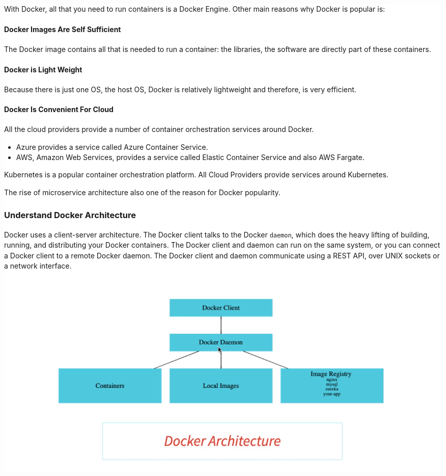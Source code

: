 With Docker, all that you need to run containers is a Docker Engine. Other main reasons why Docker is popular is:

#### Docker Images Are Self Sufficient

The Docker image contains all that is needed to run a container: the libraries, the software are directly part of these containers.

#### Docker is Light Weight

Because there is just one OS, the host OS, Docker is relatively lightweight and therefore, is very efficient. 

#### Docker Is Convenient For Cloud

All the cloud providers provide a number of container orchestration services around Docker.
- Azure provides a service called Azure Container Service. 
- AWS, Amazon Web Services, provides a service called Elastic Container Service and also AWS Fargate. 

Kubernetes is a popular container orchestration platform. All Cloud Providers provide services around Kubernetes.

The rise of microservice architecture also one of the reason for Docker popularity.

### Understand Docker Architecture

Docker uses a client-server architecture. The Docker client talks to the Docker `daemon`, which does the heavy lifting of building, running, and distributing your Docker containers. The Docker client and daemon can run on the same system, or you can connect a Docker client to a remote Docker daemon. The Docker client and daemon communicate using a REST API, over UNIX sockets or a network interface. 

![Docker Architecture](images/docker-architecture.png)

